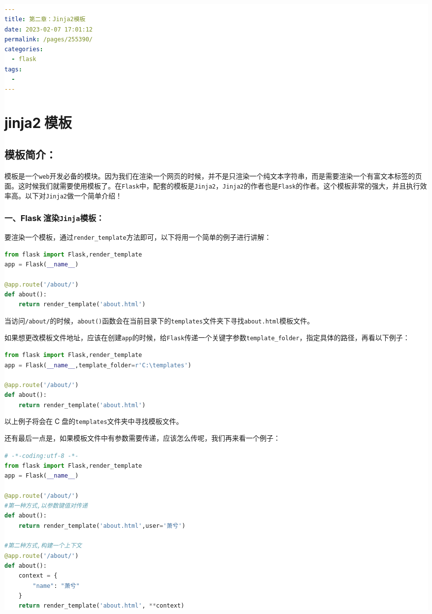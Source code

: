 ```yaml
---
title: 第二章：Jinja2模板
date: 2023-02-07 17:01:12
permalink: /pages/255390/
categories:
  - flask
tags:
  - 
---
```

# jinja2 模板

## 模板简介：

模板是一个`web`开发必备的模块。因为我们在渲染一个网页的时候，并不是只渲染一个纯文本字符串，而是需要渲染一个有富文本标签的页面。这时候我们就需要使用模板了。在`Flask`中，配套的模板是`Jinja2`，`Jinja2`的作者也是`Flask`的作者。这个模板非常的强大，并且执行效率高。以下对`Jinja2`做一个简单介绍！

### 一、Flask 渲染`Jinja`模板：

要渲染一个模板，通过`render_template`方法即可，以下将用一个简单的例子进行讲解：

```python
from flask import Flask,render_template
app = Flask(__name__)

@app.route('/about/')
def about():
    return render_template('about.html')
```

当访问`/about/`的时候，`about()`函数会在当前目录下的`templates`文件夹下寻找`about.html`模板文件。

如果想更改模板文件地址，应该在创建`app`的时候，给`Flask`传递一个关键字参数`template_folder`，指定具体的路径，再看以下例子：

```python
from flask import Flask,render_template
app = Flask(__name__,template_folder=r'C:\templates')

@app.route('/about/')
def about():
    return render_template('about.html')
```

以上例子将会在 C 盘的`templates`文件夹中寻找模板文件。

还有最后一点是，如果模板文件中有参数需要传递，应该怎么传呢，我们再来看一个例子：

```python
# -*-coding:utf-8 -*-
from flask import Flask,render_template
app = Flask(__name__)

@app.route('/about/')
#第一种方式,以参数键值对传递
def about():
    return render_template('about.html',user='萧兮')

#第二种方式,构建一个上下文
@app.route('/about/')
def about():
    context = {
        "name": "萧兮"
    }
    return render_template('about.html', **context)
```
